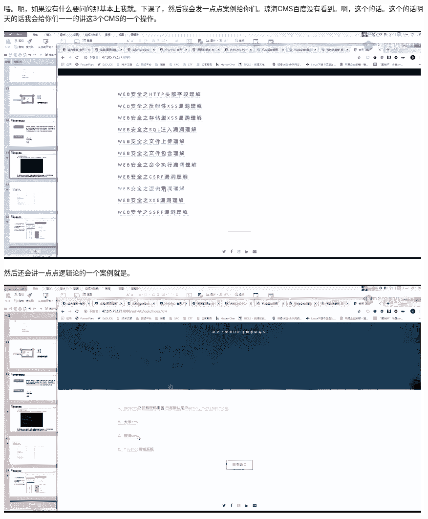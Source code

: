 喂。呃，如果没有什么要问的那基本上我就。下课了，然后我会发一点点案例给你们。琼海CMS百度没有看到。啊，这个的话。这个的话明天的话我会给你们一一的讲这3个CMS的一个操作。



![](img/da67823e19f6207e558f9611d6f4939d_72.png)

然后还会讲一点点逻辑论的一个案例就是。

![](img/da67823e19f6207e558f9611d6f4939d_74.png)
